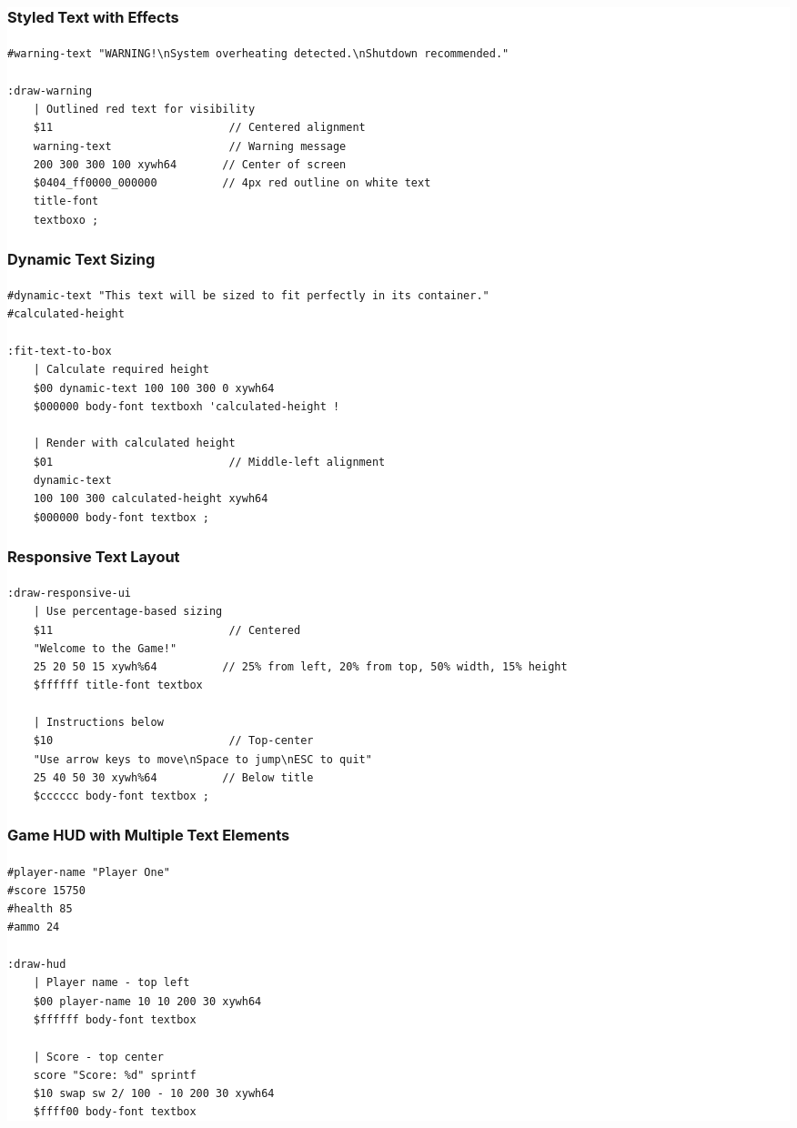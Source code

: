 ### Styled Text with Effects
```r3
#warning-text "WARNING!\nSystem overheating detected.\nShutdown recommended."

:draw-warning
    | Outlined red text for visibility
    $11                           // Centered alignment
    warning-text                  // Warning message
    200 300 300 100 xywh64       // Center of screen
    $0404_ff0000_000000          // 4px red outline on white text
    title-font
    textboxo ;
```

### Dynamic Text Sizing
```r3
#dynamic-text "This text will be sized to fit perfectly in its container."
#calculated-height

:fit-text-to-box
    | Calculate required height
    $00 dynamic-text 100 100 300 0 xywh64
    $000000 body-font textboxh 'calculated-height !
    
    | Render with calculated height
    $01                           // Middle-left alignment
    dynamic-text
    100 100 300 calculated-height xywh64
    $000000 body-font textbox ;
```

### Responsive Text Layout
```r3
:draw-responsive-ui
    | Use percentage-based sizing
    $11                           // Centered
    "Welcome to the Game!"
    25 20 50 15 xywh%64          // 25% from left, 20% from top, 50% width, 15% height  
    $ffffff title-font textbox
    
    | Instructions below
    $10                           // Top-center
    "Use arrow keys to move\nSpace to jump\nESC to quit"
    25 40 50 30 xywh%64          // Below title
    $cccccc body-font textbox ;
```

### Game HUD with Multiple Text Elements
```r3
#player-name "Player One"
#score 15750
#health 85
#ammo 24

:draw-hud
    | Player name - top left
    $00 player-name 10 10 200 30 xywh64
    $ffffff body-font textbox
    
    | Score - top center  
    score "Score: %d" sprintf
    $10 swap sw 2/ 100 - 10 200 30 xywh64
    $ffff00 body-font textbox
```